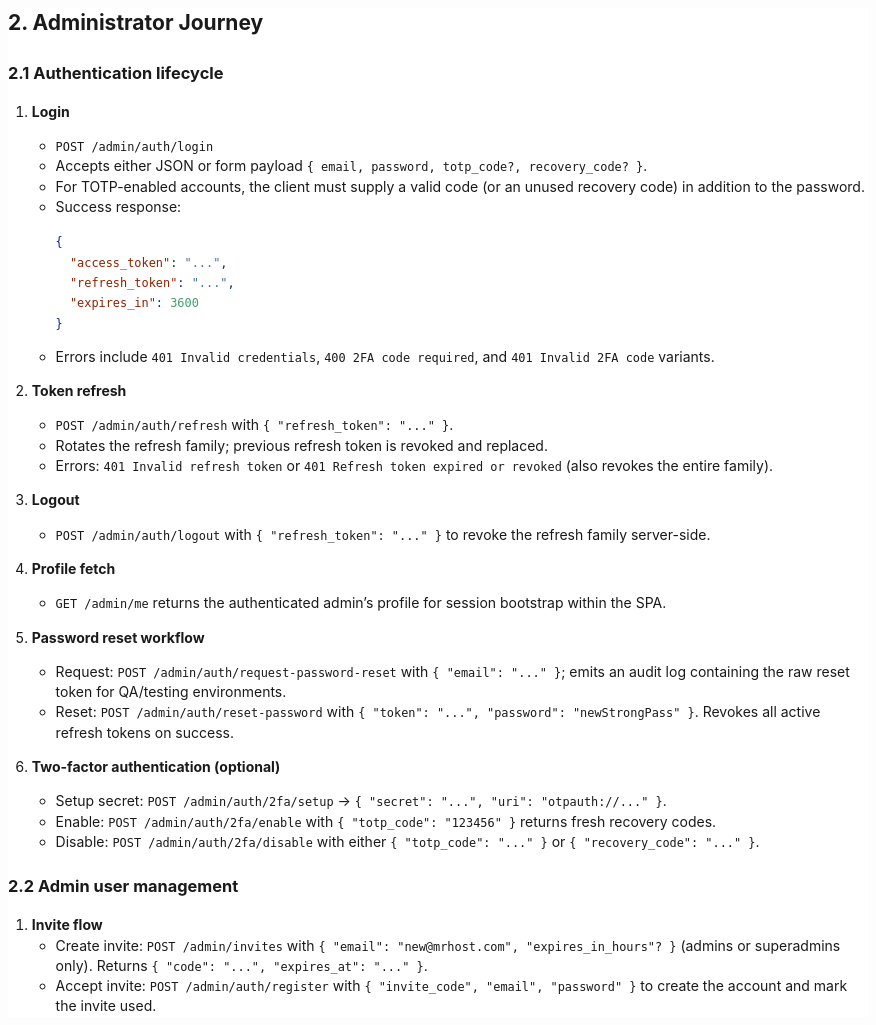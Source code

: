 
## 2. Administrator Journey

### 2.1 Authentication lifecycle

1. **Login**
   - `POST /admin/auth/login`
   - Accepts either JSON or form payload `{ email, password, totp_code?, recovery_code? }`.
   - For TOTP-enabled accounts, the client must supply a valid code (or an unused recovery code) in addition to the password.
   - Success response:
     ```json
     {
       "access_token": "...",
       "refresh_token": "...",
       "expires_in": 3600
     }
     ```
   - Errors include `401 Invalid credentials`, `400 2FA code required`, and `401 Invalid 2FA code` variants.

2. **Token refresh**
   - `POST /admin/auth/refresh` with `{ "refresh_token": "..." }`.
   - Rotates the refresh family; previous refresh token is revoked and replaced.
   - Errors: `401 Invalid refresh token` or `401 Refresh token expired or revoked` (also revokes the entire family).

3. **Logout**
   - `POST /admin/auth/logout` with `{ "refresh_token": "..." }` to revoke the refresh family server-side.

4. **Profile fetch**
   - `GET /admin/me` returns the authenticated admin’s profile for session bootstrap within the SPA.

5. **Password reset workflow**
   - Request: `POST /admin/auth/request-password-reset` with `{ "email": "..." }`; emits an audit log containing the raw reset token for QA/testing environments.
   - Reset: `POST /admin/auth/reset-password` with `{ "token": "...", "password": "newStrongPass" }`. Revokes all active refresh tokens on success.

6. **Two-factor authentication (optional)**
   - Setup secret: `POST /admin/auth/2fa/setup` → `{ "secret": "...", "uri": "otpauth://..." }`.
   - Enable: `POST /admin/auth/2fa/enable` with `{ "totp_code": "123456" }` returns fresh recovery codes.
   - Disable: `POST /admin/auth/2fa/disable` with either `{ "totp_code": "..." }` or `{ "recovery_code": "..." }`.

### 2.2 Admin user management

1. **Invite flow**
   - Create invite: `POST /admin/invites` with `{ "email": "new@mrhost.com", "expires_in_hours"? }` (admins or superadmins only). Returns `{ "code": "...", "expires_at": "..." }`.
   - Accept invite: `POST /admin/auth/register` with `{ "invite_code", "email", "password" }` to create the account and mark the invite used.
